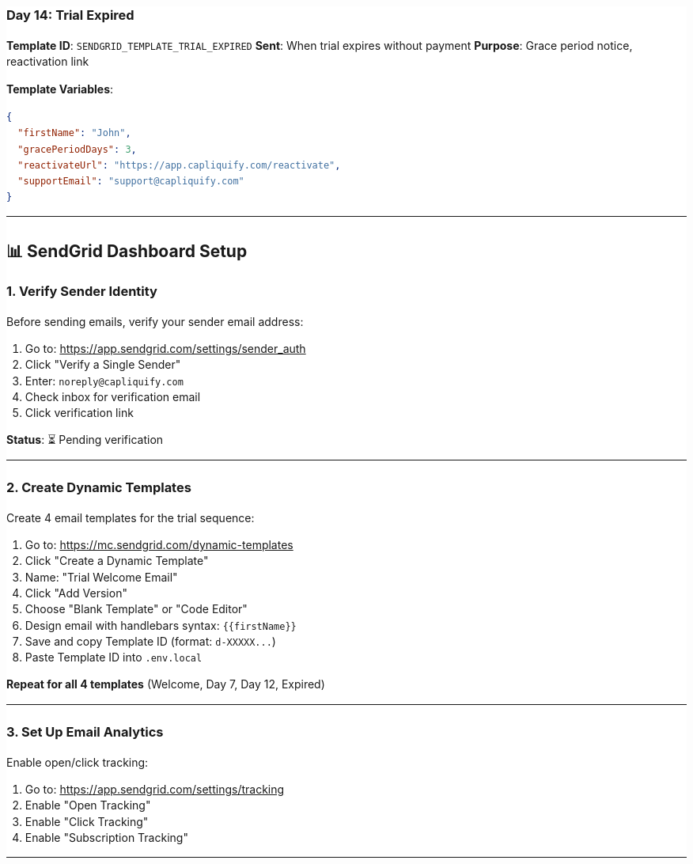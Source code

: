 
### **Day 14: Trial Expired**
**Template ID**: `SENDGRID_TEMPLATE_TRIAL_EXPIRED`
**Sent**: When trial expires without payment
**Purpose**: Grace period notice, reactivation link

**Template Variables**:
```json
{
  "firstName": "John",
  "gracePeriodDays": 3,
  "reactivateUrl": "https://app.capliquify.com/reactivate",
  "supportEmail": "support@capliquify.com"
}
```

---

## 📊 SendGrid Dashboard Setup

### **1. Verify Sender Identity**
Before sending emails, verify your sender email address:

1. Go to: https://app.sendgrid.com/settings/sender_auth
2. Click "Verify a Single Sender"
3. Enter: `noreply@capliquify.com`
4. Check inbox for verification email
5. Click verification link

**Status**: ⏳ Pending verification

---

### **2. Create Dynamic Templates**
Create 4 email templates for the trial sequence:

1. Go to: https://mc.sendgrid.com/dynamic-templates
2. Click "Create a Dynamic Template"
3. Name: "Trial Welcome Email"
4. Click "Add Version"
5. Choose "Blank Template" or "Code Editor"
6. Design email with handlebars syntax: `{{firstName}}`
7. Save and copy Template ID (format: `d-XXXXX...`)
8. Paste Template ID into `.env.local`

**Repeat for all 4 templates** (Welcome, Day 7, Day 12, Expired)

---

### **3. Set Up Email Analytics**
Enable open/click tracking:

1. Go to: https://app.sendgrid.com/settings/tracking
2. Enable "Open Tracking"
3. Enable "Click Tracking"
4. Enable "Subscription Tracking"

---